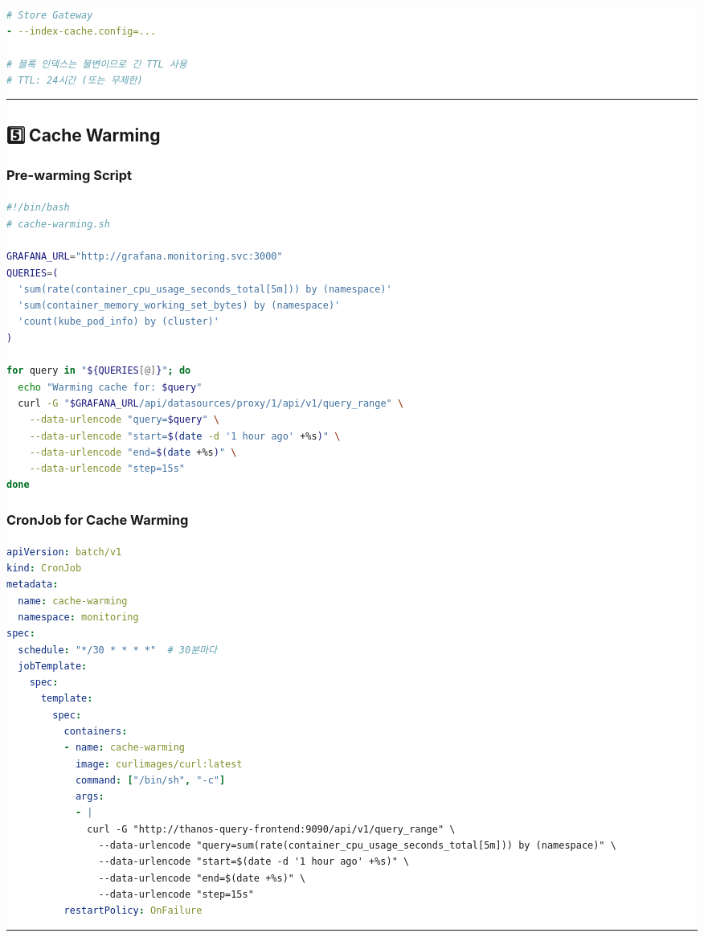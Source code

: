 ```yaml
# Store Gateway
- --index-cache.config=...

# 블록 인덱스는 불변이므로 긴 TTL 사용
# TTL: 24시간 (또는 무제한)
```

---

## 5️⃣ Cache Warming

### Pre-warming Script

```bash
#!/bin/bash
# cache-warming.sh

GRAFANA_URL="http://grafana.monitoring.svc:3000"
QUERIES=(
  'sum(rate(container_cpu_usage_seconds_total[5m])) by (namespace)'
  'sum(container_memory_working_set_bytes) by (namespace)'
  'count(kube_pod_info) by (cluster)'
)

for query in "${QUERIES[@]}"; do
  echo "Warming cache for: $query"
  curl -G "$GRAFANA_URL/api/datasources/proxy/1/api/v1/query_range" \
    --data-urlencode "query=$query" \
    --data-urlencode "start=$(date -d '1 hour ago' +%s)" \
    --data-urlencode "end=$(date +%s)" \
    --data-urlencode "step=15s"
done
```

### CronJob for Cache Warming

```yaml
apiVersion: batch/v1
kind: CronJob
metadata:
  name: cache-warming
  namespace: monitoring
spec:
  schedule: "*/30 * * * *"  # 30분마다
  jobTemplate:
    spec:
      template:
        spec:
          containers:
          - name: cache-warming
            image: curlimages/curl:latest
            command: ["/bin/sh", "-c"]
            args:
            - |
              curl -G "http://thanos-query-frontend:9090/api/v1/query_range" \
                --data-urlencode "query=sum(rate(container_cpu_usage_seconds_total[5m])) by (namespace)" \
                --data-urlencode "start=$(date -d '1 hour ago' +%s)" \
                --data-urlencode "end=$(date +%s)" \
                --data-urlencode "step=15s"
          restartPolicy: OnFailure
```

---